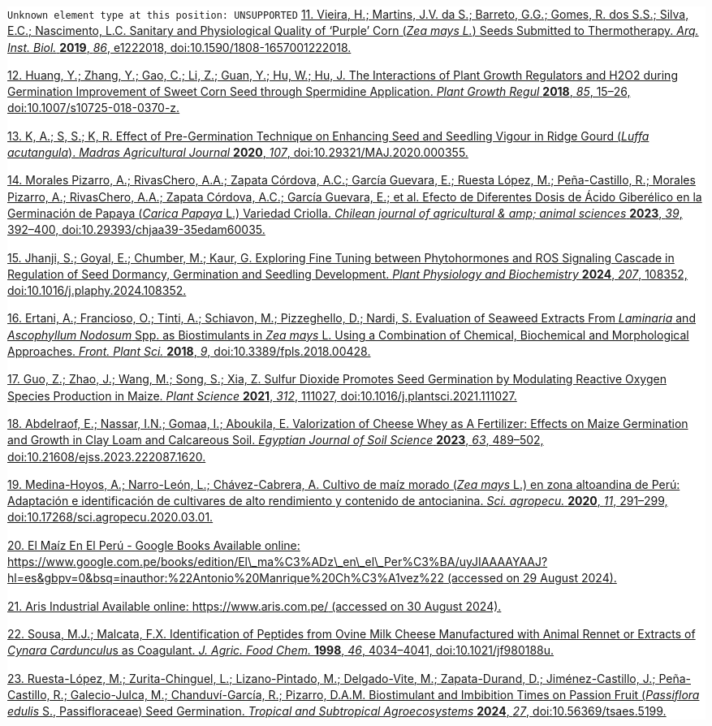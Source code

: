 ```Unknown element type at this position: UNSUPPORTED```
[11. 	Vieira, H.; Martins, J.V. da S.; Barreto, G.G.; Gomes, R. dos S.S.; Silva, E.C.; Nascimento, L.C. Sanitary and Physiological Quality of ‘Purple’ Corn (*Zea mays L.*) Seeds Submitted to Thermotherapy. *Arq. Inst. Biol.* **2019**, *86*, e1222018, doi:10.1590/1808-1657001222018.](https://www.zotero.org/google-docs/?vR7iG5)

[12. 	Huang, Y.; Zhang, Y.; Gao, C.; Li, Z.; Guan, Y.; Hu, W.; Hu, J. The Interactions of Plant Growth Regulators and H2O2 during Germination Improvement of Sweet Corn Seed through Spermidine Application. *Plant Growth Regul* **2018**, *85*, 15–26, doi:10.1007/s10725-018-0370-z.](https://www.zotero.org/google-docs/?vR7iG5)

[13. 	K, A.; S, S.; K, R. Effect of Pre-Germination Technique on Enhancing Seed and Seedling Vigour in Ridge Gourd (*Luffa acutangula*). *Madras Agricultural Journal* **2020**, *107*, doi:10.29321/MAJ.2020.000355.](https://www.zotero.org/google-docs/?vR7iG5)

[14. 	Morales Pizarro, A.; RivasChero, A.A.; Zapata Córdova, A.C.; García Guevara, E.; Ruesta López, M.; Peña-Castillo, R.; Morales Pizarro, A.; RivasChero, A.A.; Zapata Córdova, A.C.; García Guevara, E.; et al. Efecto de Diferentes Dosis de Ácido Giberélico en la Germinación de Papaya  (*Carica Papaya* L.) Variedad Criolla. *Chilean journal of agricultural & amp; animal sciences* **2023**, *39*, 392–400, doi:10.29393/chjaa39-35edam60035.](https://www.zotero.org/google-docs/?vR7iG5)

[15. 	Jhanji, S.; Goyal, E.; Chumber, M.; Kaur, G. Exploring Fine Tuning between Phytohormones and ROS Signaling Cascade in Regulation of Seed Dormancy, Germination and Seedling Development. *Plant Physiology and Biochemistry* **2024**, *207*, 108352, doi:10.1016/j.plaphy.2024.108352.](https://www.zotero.org/google-docs/?vR7iG5)

[16. 	Ertani, A.; Francioso, O.; Tinti, A.; Schiavon, M.; Pizzeghello, D.; Nardi, S. Evaluation of Seaweed Extracts From *Laminaria* and *Ascophyllum Nodosum* Spp. as Biostimulants in *Zea mays* L. Using a Combination of Chemical, Biochemical and Morphological Approaches. *Front. Plant Sci.* **2018**, *9*, doi:10.3389/fpls.2018.00428.](https://www.zotero.org/google-docs/?vR7iG5)

[17. 	Guo, Z.; Zhao, J.; Wang, M.; Song, S.; Xia, Z. Sulfur Dioxide Promotes Seed Germination by Modulating Reactive Oxygen Species Production in Maize. *Plant Science* **2021**, *312*, 111027, doi:10.1016/j.plantsci.2021.111027.](https://www.zotero.org/google-docs/?vR7iG5)

[18. 	Abdelraof, E.; Nassar, I.N.; Gomaa, I.; Aboukila, E. Valorization of Cheese Whey as A Fertilizer: Effects on Maize Germination and Growth in Clay Loam and Calcareous Soil. *Egyptian Journal of Soil Science* **2023**, *63*, 489–502, doi:10.21608/ejss.2023.222087.1620.](https://www.zotero.org/google-docs/?vR7iG5)

[19. 	Medina-Hoyos, A.; Narro-León, L.; Chávez-Cabrera, A. Cultivo de maíz morado (*Zea mays* L.) en zona altoandina de Perú: Adaptación e identificación de cultivares de alto rendimiento y contenido de antocianina. *Sci. agropecu.* **2020**, *11*, 291–299, doi:10.17268/sci.agropecu.2020.03.01.](https://www.zotero.org/google-docs/?vR7iG5)

[20. 	El Maíz En El Perú - Google Books Available online: https://www.google.com.pe/books/edition/El\_ma%C3%ADz\_en\_el\_Per%C3%BA/uyJIAAAAYAAJ?hl=es&gbpv=0&bsq=inauthor:%22Antonio%20Manrique%20Ch%C3%A1vez%22 (accessed on 29 August 2024).](https://www.zotero.org/google-docs/?vR7iG5)

[21. 	Aris Industrial Available online: https://www.aris.com.pe/ (accessed on 30 August 2024).](https://www.zotero.org/google-docs/?vR7iG5)

[22. 	Sousa, M.J.; Malcata, F.X. Identification of Peptides from Ovine Milk Cheese Manufactured with Animal Rennet or Extracts of *Cynara Cardunculu*s as Coagulant. *J. Agric. Food Chem.* **1998**, *46*, 4034–4041, doi:10.1021/jf980188u.](https://www.zotero.org/google-docs/?vR7iG5)

[23. 	Ruesta-López, M.; Zurita-Chinguel, L.; Lizano-Pintado, M.; Delgado-Vite, M.; Zapata-Durand, D.; Jiménez-Castillo, J.; Peña-Castillo, R.; Galecio-Julca, M.; Chanduví-García, R.; Pizarro, D.A.M. Biostimulant and Imbibition Times on Passion Fruit (*Passiflora edulis* S., Passifloraceae) Seed Germination. *Tropical and Subtropical Agroecosystems* **2024**, *27*, doi:10.56369/tsaes.5199.](https://www.zotero.org/google-docs/?vR7iG5)

```
